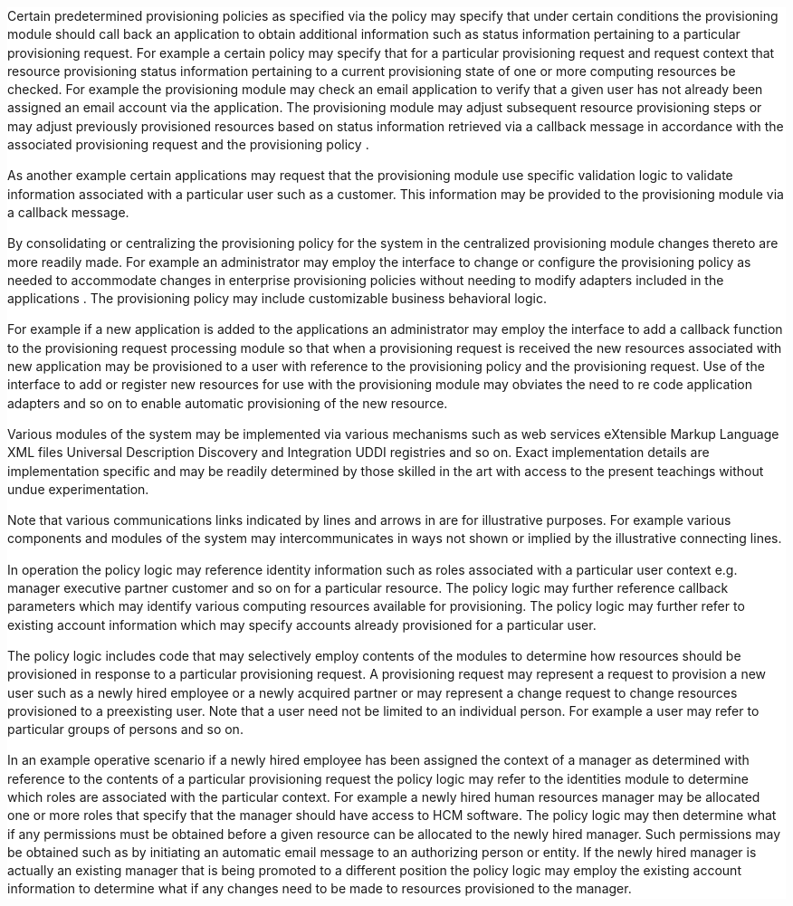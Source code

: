 Certain predetermined provisioning policies as specified via the policy may specify that under certain conditions the provisioning module should call back an application to obtain additional information such as status information pertaining to a particular provisioning request. For example a certain policy may specify that for a particular provisioning request and request context that resource provisioning status information pertaining to a current provisioning state of one or more computing resources be checked. For example the provisioning module may check an email application to verify that a given user has not already been assigned an email account via the application. The provisioning module may adjust subsequent resource provisioning steps or may adjust previously provisioned resources based on status information retrieved via a callback message in accordance with the associated provisioning request and the provisioning policy .

As another example certain applications may request that the provisioning module use specific validation logic to validate information associated with a particular user such as a customer. This information may be provided to the provisioning module via a callback message.

By consolidating or centralizing the provisioning policy for the system in the centralized provisioning module changes thereto are more readily made. For example an administrator may employ the interface to change or configure the provisioning policy as needed to accommodate changes in enterprise provisioning policies without needing to modify adapters included in the applications . The provisioning policy may include customizable business behavioral logic.

For example if a new application is added to the applications an administrator may employ the interface to add a callback function to the provisioning request processing module so that when a provisioning request is received the new resources associated with new application may be provisioned to a user with reference to the provisioning policy and the provisioning request. Use of the interface to add or register new resources for use with the provisioning module may obviates the need to re code application adapters and so on to enable automatic provisioning of the new resource.

Various modules of the system may be implemented via various mechanisms such as web services eXtensible Markup Language XML files Universal Description Discovery and Integration UDDI registries and so on. Exact implementation details are implementation specific and may be readily determined by those skilled in the art with access to the present teachings without undue experimentation.

Note that various communications links indicated by lines and arrows in are for illustrative purposes. For example various components and modules of the system may intercommunicates in ways not shown or implied by the illustrative connecting lines.

In operation the policy logic may reference identity information such as roles associated with a particular user context e.g. manager executive partner customer and so on for a particular resource. The policy logic may further reference callback parameters which may identify various computing resources available for provisioning. The policy logic may further refer to existing account information which may specify accounts already provisioned for a particular user.

The policy logic includes code that may selectively employ contents of the modules to determine how resources should be provisioned in response to a particular provisioning request. A provisioning request may represent a request to provision a new user such as a newly hired employee or a newly acquired partner or may represent a change request to change resources provisioned to a preexisting user. Note that a user need not be limited to an individual person. For example a user may refer to particular groups of persons and so on.

In an example operative scenario if a newly hired employee has been assigned the context of a manager as determined with reference to the contents of a particular provisioning request the policy logic may refer to the identities module to determine which roles are associated with the particular context. For example a newly hired human resources manager may be allocated one or more roles that specify that the manager should have access to HCM software. The policy logic may then determine what if any permissions must be obtained before a given resource can be allocated to the newly hired manager. Such permissions may be obtained such as by initiating an automatic email message to an authorizing person or entity. If the newly hired manager is actually an existing manager that is being promoted to a different position the policy logic may employ the existing account information to determine what if any changes need to be made to resources provisioned to the manager.
